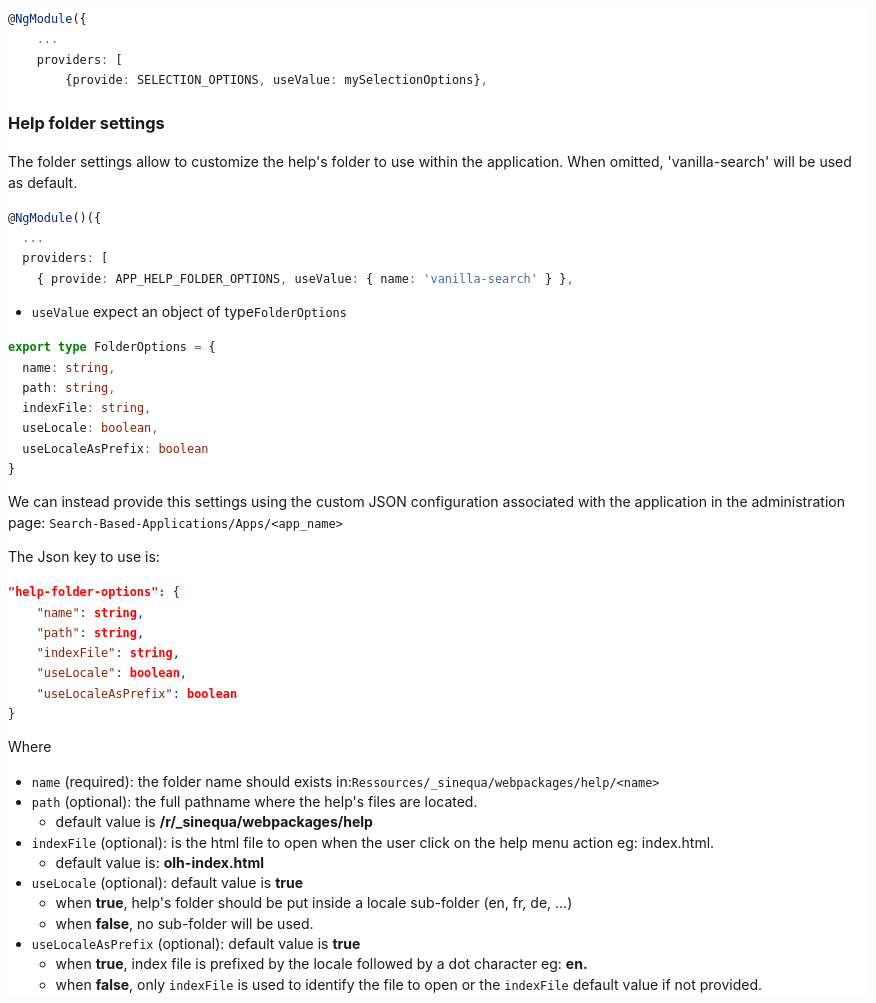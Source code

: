 ```ts
@NgModule({
    ...
    providers: [
        {provide: SELECTION_OPTIONS, useValue: mySelectionOptions},
```

### Help folder settings

The folder settings allow to customize the help's folder to use within the application. When omitted, 'vanilla-search' will be used as default.

```ts
@NgModule()({
  ...
  providers: [
    { provide: APP_HELP_FOLDER_OPTIONS, useValue: { name: 'vanilla-search' } },
```

* `useValue` expect an object of type`FolderOptions`
```ts
export type FolderOptions = {
  name: string,
  path: string,
  indexFile: string,
  useLocale: boolean,
  useLocaleAsPrefix: boolean
}
```

We can instead provide this settings using the custom JSON configuration associated with the application in the administration page: `Search-Based-Applications/Apps/<app_name>`

The Json key to use is:
```json
"help-folder-options": {
    "name": string,
    "path": string,
    "indexFile": string, 
    "useLocale": boolean,
    "useLocaleAsPrefix": boolean
}
```

Where
* `name` (required): the folder name should exists in:`Ressources/_sinequa/webpackages/help/<name>`
* `path` (optional): the full pathname where the help's files are located.
    * default value is **/r/_sinequa/webpackages/help**
* `indexFile` (optional): is the html file to open when the user click on the help menu action eg: index.html.
    * default value is: **olh-index.html**
* `useLocale` (optional): default value is **true** 
    * when **true**, help's folder should be put inside a locale sub-folder (en, fr, de, ...)
    * when **false**, no sub-folder will be used.
* `useLocaleAsPrefix` (optional): default value is **true**
    * when **true**, index file is prefixed by the locale followed by a dot character eg: **en.**
    * when **false**, only `indexFile` is used to identify the file to open or  the `indexFile` default value if not provided.
